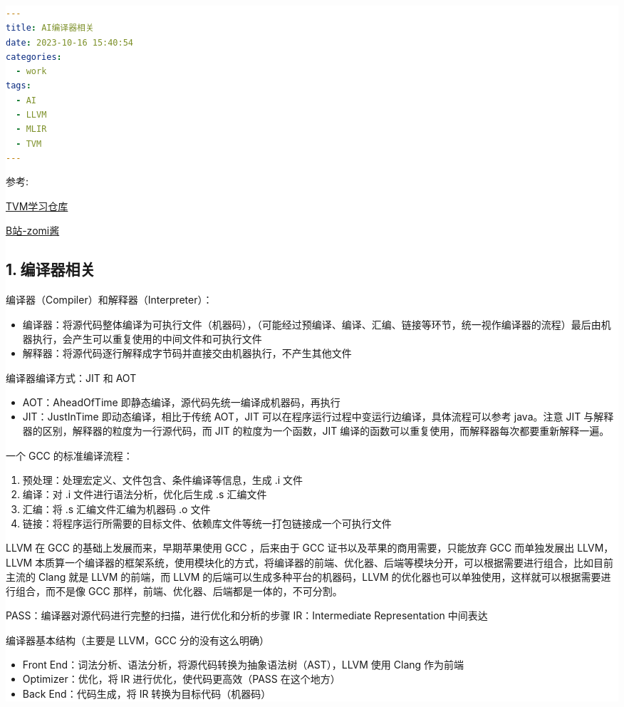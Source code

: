 ```yaml
---
title: AI编译器相关
date: 2023-10-16 15:40:54
categories:
  - work
tags:
  - AI
  - LLVM
  - MLIR
  - TVM
---
```


参考:

[TVM学习仓库](https://github.com/BBuf/tvm_mlir_learn)

[B站-zomi酱](https://space.bilibili.com/517221395/channel/collectiondetail?sid=857162)



## 1. 编译器相关

编译器（Compiler）和解释器（Interpreter）：

- 编译器：将源代码整体编译为可执行文件（机器码），（可能经过预编译、编译、汇编、链接等环节，统一视作编译器的流程）最后由机器执行，会产生可以重复使用的中间文件和可执行文件
- 解释器：将源代码逐行解释成字节码并直接交由机器执行，不产生其他文件

编译器编译方式：JIT 和 AOT

- AOT：AheadOfTime 即静态编译，源代码先统一编译成机器码，再执行
- JIT：JustInTime 即动态编译，相比于传统 AOT，JIT 可以在程序运行过程中变运行边编译，具体流程可以参考 java。注意 JIT 与解释器的区别，解释器的粒度为一行源代码，而 JIT 的粒度为一个函数，JIT 编译的函数可以重复使用，而解释器每次都要重新解释一遍。

一个 GCC 的标准编译流程：

1. 预处理：处理宏定义、文件包含、条件编译等信息，生成 .i 文件
2. 编译：对 .i 文件进行语法分析，优化后生成 .s 汇编文件
3. 汇编：将 .s 汇编文件汇编为机器码 .o 文件
4. 链接：将程序运行所需要的目标文件、依赖库文件等统一打包链接成一个可执行文件

LLVM 在 GCC 的基础上发展而来，早期苹果使用 GCC ，后来由于 GCC 证书以及苹果的商用需要，只能放弃 GCC 而单独发展出 LLVM，LLVM 本质算一个编译器的框架系统，使用模块化的方式，将编译器的前端、优化器、后端等模块分开，可以根据需要进行组合，比如目前主流的 Clang 就是 LLVM 的前端，而 LLVM 的后端可以生成多种平台的机器码，LLVM 的优化器也可以单独使用，这样就可以根据需要进行组合，而不是像 GCC 那样，前端、优化器、后端都是一体的，不可分割。

PASS：编译器对源代码进行完整的扫描，进行优化和分析的步骤
IR：Intermediate Representation 中间表达

编译器基本结构（主要是 LLVM，GCC 分的没有这么明确）

- Front End：词法分析、语法分析，将源代码转换为抽象语法树（AST），LLVM 使用 Clang 作为前端
- Optimizer：优化，将 IR 进行优化，使代码更高效（PASS 在这个地方）
- Back End：代码生成，将 IR 转换为目标代码（机器码）
